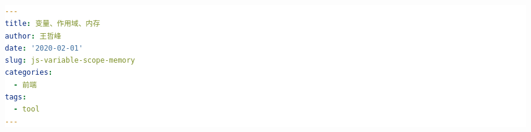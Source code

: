 ```yaml
---
title: 变量、作用域、内存
author: 王哲峰
date: '2020-02-01'
slug: js-variable-scope-memory
categories:
  - 前端
tags:
  - tool
---
```



<style>
h1 {
  background-color: #2B90B6;
  background-image: linear-gradient(45deg, #4EC5D4 10%, #146b8c 20%);
  background-size: 100%;
  -webkit-background-clip: text;
  -moz-background-clip: text;
  -webkit-text-fill-color: transparent;
  -moz-text-fill-color: transparent;
}
h2 {
  background-color: #2B90B6;
  background-image: linear-gradient(45deg, #4EC5D4 10%, #146b8c 20%);
  background-size: 100%;
  -webkit-background-clip: text;
  -moz-background-clip: text;
  -webkit-text-fill-color: transparent;
  -moz-text-fill-color: transparent;
}

details {
    border: 1px solid #aaa;
    border-radius: 4px;
    padding: .5em .5em 0;
}

summary {
    font-weight: bold;
    margin: -.5em -.5em 0;
    padding: .5em;
}

details[open] {
    padding: .5em;
}

details[open] summary {
    border-bottom: 1px solid #aaa;
    margin-bottom: .5em;
}
</style>
